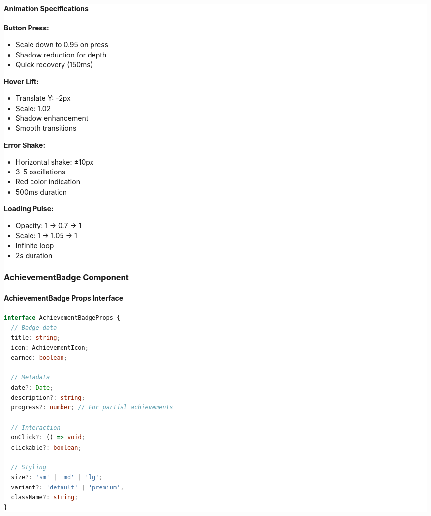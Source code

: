 #### Animation Specifications

**Button Press:**

- Scale down to 0.95 on press
- Shadow reduction for depth
- Quick recovery (150ms)

**Hover Lift:**

- Translate Y: -2px
- Scale: 1.02
- Shadow enhancement
- Smooth transitions

**Error Shake:**

- Horizontal shake: ±10px
- 3-5 oscillations
- Red color indication
- 500ms duration

**Loading Pulse:**

- Opacity: 1 → 0.7 → 1
- Scale: 1 → 1.05 → 1
- Infinite loop
- 2s duration

### AchievementBadge Component

#### AchievementBadge Props Interface

```typescript
interface AchievementBadgeProps {
  // Badge data
  title: string;
  icon: AchievementIcon;
  earned: boolean;

  // Metadata
  date?: Date;
  description?: string;
  progress?: number; // For partial achievements

  // Interaction
  onClick?: () => void;
  clickable?: boolean;

  // Styling
  size?: 'sm' | 'md' | 'lg';
  variant?: 'default' | 'premium';
  className?: string;
}
```
